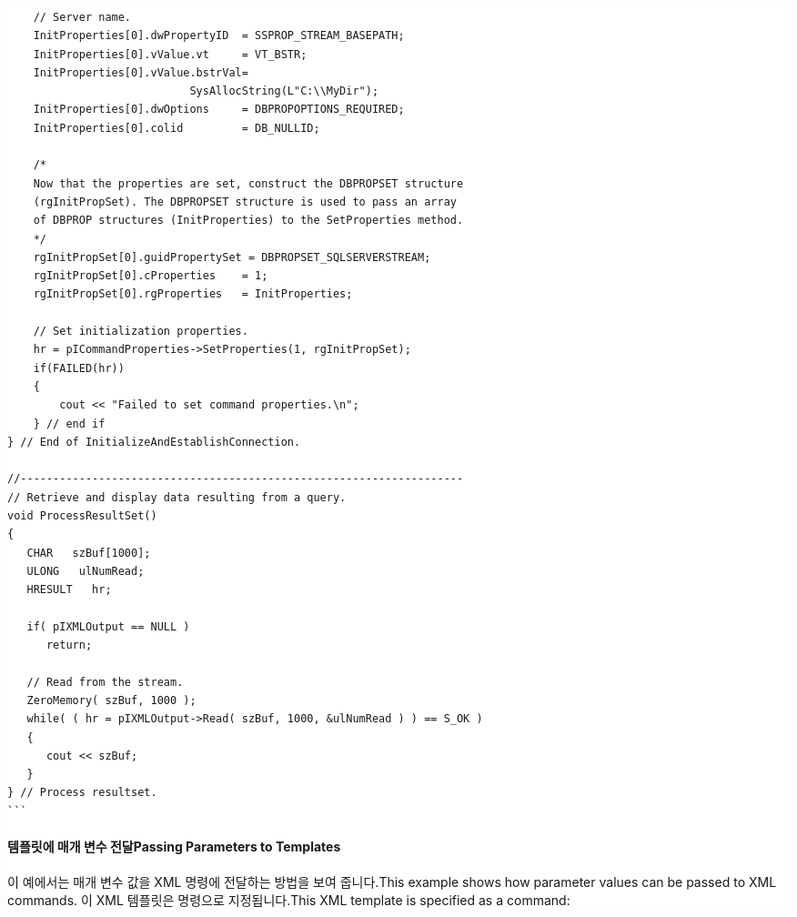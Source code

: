         // Server name.  
        InitProperties[0].dwPropertyID  = SSPROP_STREAM_BASEPATH;  
        InitProperties[0].vValue.vt     = VT_BSTR;  
        InitProperties[0].vValue.bstrVal=   
                                SysAllocString(L"C:\\MyDir");  
        InitProperties[0].dwOptions     = DBPROPOPTIONS_REQUIRED;  
        InitProperties[0].colid         = DB_NULLID;  
  
        /*  
        Now that the properties are set, construct the DBPROPSET structure  
        (rgInitPropSet). The DBPROPSET structure is used to pass an array   
        of DBPROP structures (InitProperties) to the SetProperties method.  
        */  
        rgInitPropSet[0].guidPropertySet = DBPROPSET_SQLSERVERSTREAM;  
        rgInitPropSet[0].cProperties    = 1;  
        rgInitPropSet[0].rgProperties   = InitProperties;  
  
        // Set initialization properties.  
        hr = pICommandProperties->SetProperties(1, rgInitPropSet);   
        if(FAILED(hr))  
        {  
            cout << "Failed to set command properties.\n";  
        } // end if  
    } // End of InitializeAndEstablishConnection.  
  
    //--------------------------------------------------------------------  
    // Retrieve and display data resulting from a query.  
    void ProcessResultSet()  
    {  
       CHAR   szBuf[1000];  
       ULONG   ulNumRead;  
       HRESULT   hr;  
  
       if( pIXMLOutput == NULL )  
          return;  
  
       // Read from the stream.  
       ZeroMemory( szBuf, 1000 );  
       while( ( hr = pIXMLOutput->Read( szBuf, 1000, &ulNumRead ) ) == S_OK )  
       {  
          cout << szBuf;  
       }  
    } // Process resultset.  
    ```  
  
#### <a name="passing-parameters-to-templates"></a><span data-ttu-id="5d406-127">템플릿에 매개 변수 전달</span><span class="sxs-lookup"><span data-stu-id="5d406-127">Passing Parameters to Templates</span></span>  
 <span data-ttu-id="5d406-128">이 예에서는 매개 변수 값을 XML 명령에 전달하는 방법을 보여 줍니다.</span><span class="sxs-lookup"><span data-stu-id="5d406-128">This example shows how parameter values can be passed to XML commands.</span></span> <span data-ttu-id="5d406-129">이 XML 템플릿은 명령으로 지정됩니다.</span><span class="sxs-lookup"><span data-stu-id="5d406-129">This XML template is specified as a command:</span></span>  
  